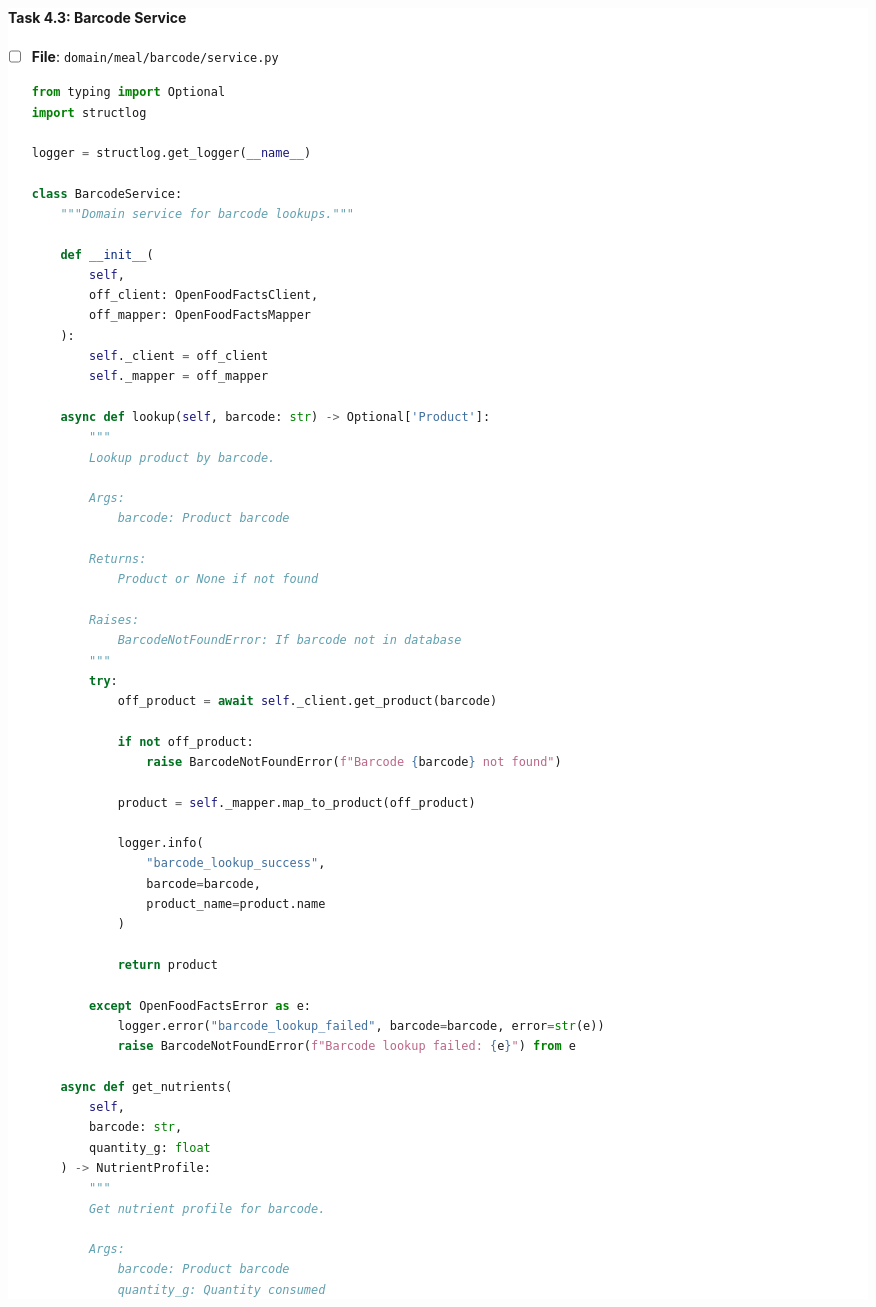 #### Task 4.3: Barcode Service

- [ ] **File**: `domain/meal/barcode/service.py`
  ```python
  from typing import Optional
  import structlog
  
  logger = structlog.get_logger(__name__)
  
  class BarcodeService:
      """Domain service for barcode lookups."""
      
      def __init__(
          self,
          off_client: OpenFoodFactsClient,
          off_mapper: OpenFoodFactsMapper
      ):
          self._client = off_client
          self._mapper = off_mapper
      
      async def lookup(self, barcode: str) -> Optional['Product']:
          """
          Lookup product by barcode.
          
          Args:
              barcode: Product barcode
              
          Returns:
              Product or None if not found
              
          Raises:
              BarcodeNotFoundError: If barcode not in database
          """
          try:
              off_product = await self._client.get_product(barcode)
              
              if not off_product:
                  raise BarcodeNotFoundError(f"Barcode {barcode} not found")
              
              product = self._mapper.map_to_product(off_product)
              
              logger.info(
                  "barcode_lookup_success",
                  barcode=barcode,
                  product_name=product.name
              )
              
              return product
              
          except OpenFoodFactsError as e:
              logger.error("barcode_lookup_failed", barcode=barcode, error=str(e))
              raise BarcodeNotFoundError(f"Barcode lookup failed: {e}") from e
      
      async def get_nutrients(
          self,
          barcode: str,
          quantity_g: float
      ) -> NutrientProfile:
          """
          Get nutrient profile for barcode.
          
          Args:
              barcode: Product barcode
              quantity_g: Quantity consumed
  ```